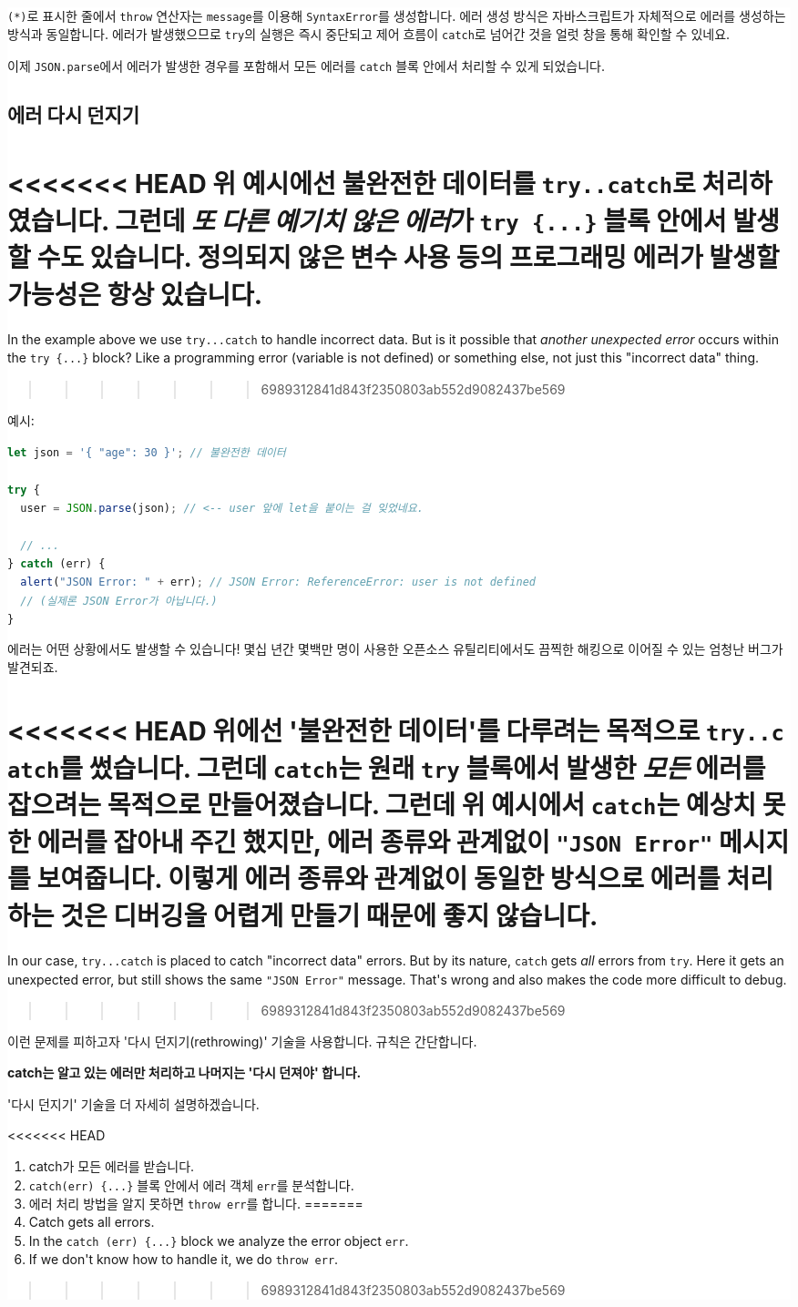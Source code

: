 `(*)`로 표시한 줄에서 `throw` 연산자는 `message`를 이용해 `SyntaxError`를 생성합니다. 에러 생성 방식은 자바스크립트가 자체적으로 에러를 생성하는 방식과 동일합니다. 에러가 발생했으므로 `try`의 실행은 즉시 중단되고 제어 흐름이 `catch`로 넘어간 것을 얼럿 창을 통해 확인할 수 있네요.

이제 `JSON.parse`에서 에러가 발생한 경우를 포함해서 모든 에러를 `catch` 블록 안에서 처리할 수 있게 되었습니다.

## 에러 다시 던지기

<<<<<<< HEAD
위 예시에선 불완전한 데이터를 `try..catch`로 처리하였습니다. 그런데 *또 다른 예기치 않은 에러*가 `try {...}` 블록 안에서 발생 할 수도 있습니다. 정의되지 않은 변수 사용 등의 프로그래밍 에러가 발생할 가능성은 항상 있습니다.
=======
In the example above we use `try...catch` to handle incorrect data. But is it possible that *another unexpected error* occurs within the `try {...}` block? Like a programming error (variable is not defined) or something else, not just this "incorrect data" thing.
>>>>>>> 6989312841d843f2350803ab552d9082437be569

예시:

```js run
let json = '{ "age": 30 }'; // 불완전한 데이터

try {
  user = JSON.parse(json); // <-- user 앞에 let을 붙이는 걸 잊었네요.

  // ...
} catch (err) {
  alert("JSON Error: " + err); // JSON Error: ReferenceError: user is not defined
  // (실제론 JSON Error가 아닙니다.)
}
```

에러는 어떤 상황에서도 발생할 수 있습니다! 몇십 년간 몇백만 명이 사용한 오픈소스 유틸리티에서도 끔찍한 해킹으로 이어질 수 있는 엄청난 버그가 발견되죠.

<<<<<<< HEAD
위에선 '불완전한 데이터'를 다루려는 목적으로 `try..catch`를 썼습니다. 그런데 `catch`는 원래 `try` 블록에서 발생한 *모든* 에러를 잡으려는 목적으로 만들어졌습니다. 그런데 위 예시에서 `catch`는 예상치 못한 에러를 잡아내 주긴 했지만, 에러 종류와 관계없이 `"JSON Error"` 메시지를 보여줍니다. 이렇게 에러 종류와 관계없이 동일한 방식으로 에러를 처리하는 것은 디버깅을 어렵게 만들기 때문에 좋지 않습니다.
=======
In our case, `try...catch` is placed to catch "incorrect data" errors. But by its nature, `catch` gets *all* errors from `try`. Here it gets an unexpected error, but still shows the same `"JSON Error"` message. That's wrong and also makes the code more difficult to debug.
>>>>>>> 6989312841d843f2350803ab552d9082437be569

이런 문제를 피하고자 '다시 던지기(rethrowing)' 기술을 사용합니다. 규칙은 간단합니다.

**catch는 알고 있는 에러만 처리하고 나머지는 '다시 던져야' 합니다.**

'다시 던지기' 기술을 더 자세히 설명하겠습니다.

<<<<<<< HEAD
1. catch가 모든 에러를 받습니다.
2. `catch(err) {...}` 블록 안에서 에러 객체 `err`를 분석합니다.
3. 에러 처리 방법을 알지 못하면 `throw err`를 합니다.
=======
1. Catch gets all errors.
2. In the `catch (err) {...}` block we analyze the error object `err`.
3. If we don't know how to handle it, we do `throw err`.
>>>>>>> 6989312841d843f2350803ab552d9082437be569
